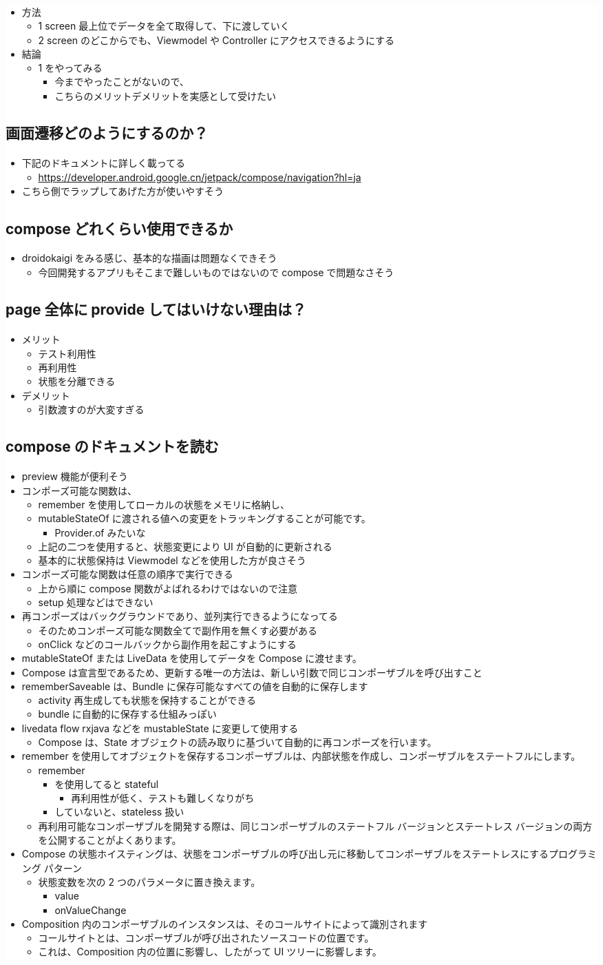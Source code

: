 - 方法
  - 1 screen 最上位でデータを全て取得して、下に渡していく
  - 2 screen のどこからでも、Viewmodel や Controller にアクセスできるようにする
- 結論
  - 1 をやってみる
    - 今までやったことがないので、
    - こちらのメリットデメリットを実感として受けたい

## 画面遷移どのようにするのか？

- 下記のドキュメントに詳しく載ってる
  - https://developer.android.google.cn/jetpack/compose/navigation?hl=ja
- こちら側でラップしてあげた方が使いやすそう

## compose どれくらい使用できるか

- droidokaigi をみる感じ、基本的な描画は問題なくできそう
  - 今回開発するアプリもそこまで難しいものではないので compose で問題なさそう

## page 全体に provide してはいけない理由は？

- メリット
  - テスト利用性
  - 再利用性
  - 状態を分離できる
- デメリット
  - 引数渡すのが大変すぎる

## compose のドキュメントを読む

- preview 機能が便利そう
- コンポーズ可能な関数は、
  - remember を使用してローカルの状態をメモリに格納し、
  - mutableStateOf に渡される値への変更をトラッキングすることが可能です。
    - Provider.of みたいな
  - 上記の二つを使用すると、状態変更により UI が自動的に更新される
  - 基本的に状態保持は Viewmodel などを使用した方が良さそう
- コンポーズ可能な関数は任意の順序で実行できる
  - 上から順に compose 関数がよばれるわけではないので注意
  - setup 処理などはできない
- 再コンポーズはバックグラウンドであり、並列実行できるようになってる
  - そのためコンポーズ可能な関数全てで副作用を無くす必要がある
  - onClick などのコールバックから副作用を起こすようにする
- mutableStateOf または LiveData を使用してデータを Compose に渡せます。
- Compose は宣言型であるため、更新する唯一の方法は、新しい引数で同じコンポーザブルを呼び出すこと
- rememberSaveable は、Bundle に保存可能なすべての値を自動的に保存します
  - activity 再生成しても状態を保持することができる
  - bundle に自動的に保存する仕組みっぽい
- livedata flow rxjava などを mustableState に変更して使用する
  - Compose は、State<T> オブジェクトの読み取りに基づいて自動的に再コンポーズを行います。
- remember を使用してオブジェクトを保存するコンポーザブルは、内部状態を作成し、コンポーザブルをステートフルにします。
  - remember
    - を使用してると stateful
      - 再利用性が低く、テストも難しくなりがち
    - していないと、stateless 扱い
  - 再利用可能なコンポーザブルを開発する際は、同じコンポーザブルのステートフル バージョンとステートレス バージョンの両方を公開することがよくあります。
- Compose の状態ホイスティングは、状態をコンポーザブルの呼び出し元に移動してコンポーザブルをステートレスにするプログラミング パターン
  - 状態変数を次の 2 つのパラメータに置き換えます。
    - value
    - onValueChange
- Composition 内のコンポーザブルのインスタンスは、そのコールサイトによって識別されます
  - コールサイトとは、コンポーザブルが呼び出されたソースコードの位置です。
  - これは、Composition 内の位置に影響し、したがって UI ツリーに影響します。
